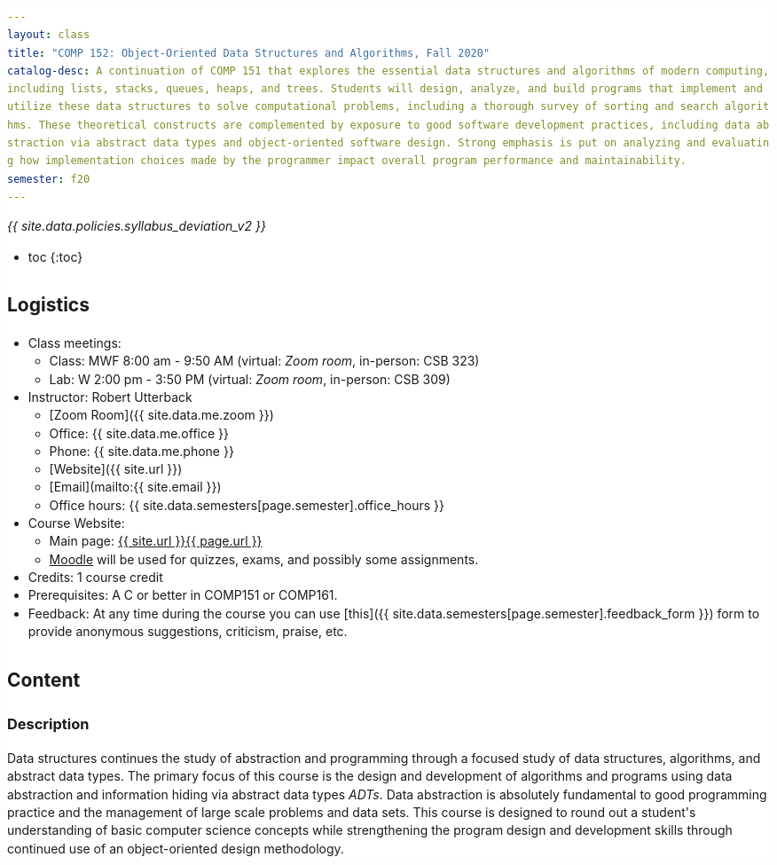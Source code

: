 ```yaml
---
layout: class
title: "COMP 152: Object-Oriented Data Structures and Algorithms, Fall 2020"
catalog-desc: A continuation of COMP 151 that explores the essential data structures and algorithms of modern computing, including lists, stacks, queues, heaps, and trees. Students will design, analyze, and build programs that implement and utilize these data structures to solve computational problems, including a thorough survey of sorting and search algorithms. These theoretical constructs are complemented by exposure to good software development practices, including data abstraction via abstract data types and object-oriented software design. Strong emphasis is put on analyzing and evaluating how implementation choices made by the programmer impact overall program performance and maintainability.
semester: f20
---
```


*{{ site.data.policies.syllabus_deviation_v2 }}*

* toc
{:toc}

## Logistics

* Class meetings:
  * Class: MWF 8:00 am - 9:50 AM (virtual: *Zoom room*, in-person: CSB 323)
  * Lab: W 2:00 pm - 3:50 PM (virtual: *Zoom room*, in-person: CSB 309)
* Instructor: Robert Utterback
  * [Zoom Room]({{ site.data.me.zoom }})
  * Office: {{ site.data.me.office }}
  * Phone: {{ site.data.me.phone }}
  * [Website]({{ site.url }})
  * [Email](mailto:{{ site.email }})
  * Office hours: {{ site.data.semesters[page.semester].office_hours }}
* Course Website: 
  * Main page: <a href="{{ site.url }}{{ page.url }}">{{ site.url }}{{
  page.url }}</a>
  * [Moodle](https://lms.monmouthcollege.edu/moodle/course/view.php?id=3356)
  will be used for quizzes, exams, and possibly some assignments.
* Credits: 1 course credit
* Prerequisites: A C or better in COMP151 or COMP161.
* Feedback: At any time during the course you can use
  [this]({{ site.data.semesters[page.semester].feedback_form }}) form to provide
  anonymous suggestions, criticism, praise, etc.

## Content

### Description

Data structures continues the study of abstraction and programming
through a focused study of data structures, algorithms, and abstract
data types. The primary focus of this course is the design and
development of algorithms and programs using data abstraction and
information hiding via abstract data types *ADTs*. Data abstraction
is absolutely fundamental to good programming practice and the
management of large scale problems and data sets. This course is
designed to round out a student's understanding of basic computer
science concepts while strengthening the program design and
development skills through continued use of an object-oriented design
methodology.


[1]: https://inventwithpython.com/blog/2012/07/09/16-common-python-runtime-errors-beginners-find/
[2]: http://www.globalnerdy.com/wp-content/uploads/2020/08/my-code-isnt-working.jpg